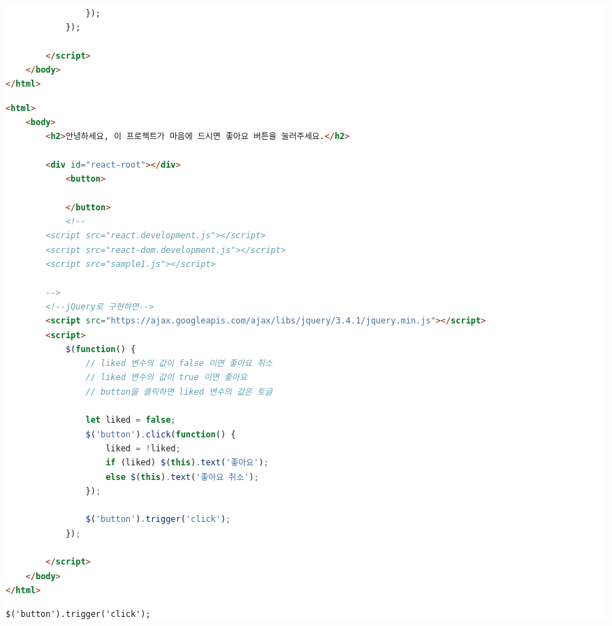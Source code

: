 ```html
                });
            });
            
        </script>
    </body>
</html>
```

[<script src="https://ajax.googleapis.com/ajax/libs/jquery/3.4.1/jquery.min.js"></script>](https://developers.google.com/speed/libraries#jquery)





```html
<html>
    <body>
        <h2>안녕하세요, 이 프로젝트가 마음에 드시면 좋아요 버튼을 눌러주세요.</h2>

        <div id="react-root"></div>
            <button>
                
            </button>
            <!-- 
        <script src="react.development.js"></script>
        <script src="react-dom.development.js"></script>
        <script src="sample1.js"></script>
        
        -->
        <!--jQuery로 구현하면-->
        <script src="https://ajax.googleapis.com/ajax/libs/jquery/3.4.1/jquery.min.js"></script>
        <script>
            $(function() {
                // liked 변수의 값이 false 이면 좋아요 취소
                // liked 변수의 값이 true 이면 좋아요
                // button을 클릭하면 liked 변수의 값은 토글

                let liked = false;
                $('button').click(function() {
                    liked = !liked;
                    if (liked) $(this).text('좋아요');
                    else $(this).text('좋아요 취소');
                });

                $('button').trigger('click');
            });
            
        </script>
    </body>
</html>
```

```html
$('button').trigger('click');
```
